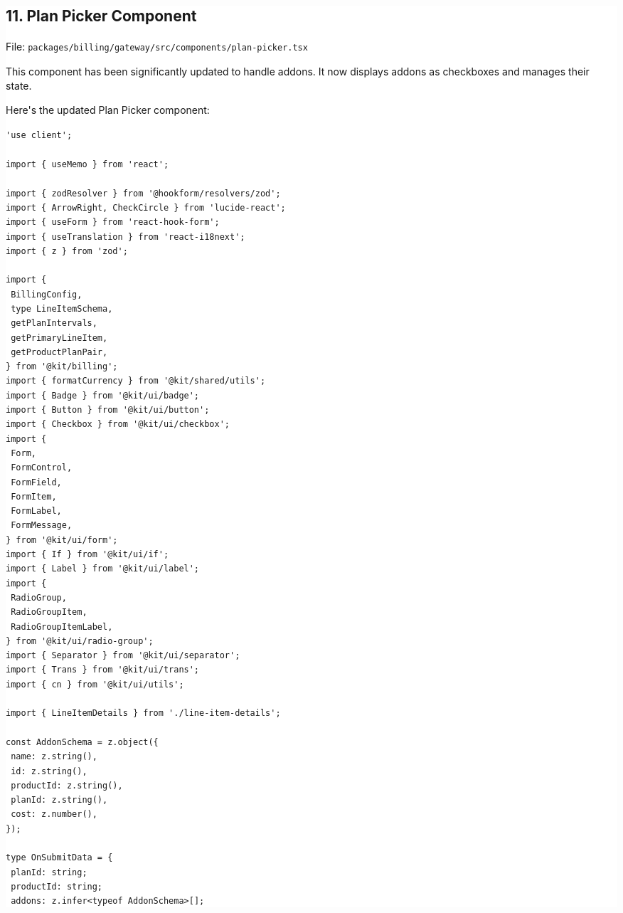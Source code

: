 ## 11. Plan Picker Component

File: `packages/billing/gateway/src/components/plan-picker.tsx`

This component has been significantly updated to handle addons. It now displays addons as checkboxes and manages their state.

Here's the updated Plan Picker component:

 ```tsx {% title="packages/billing/gateway/src/components/plan-picker.tsx" %}
'use client';

import { useMemo } from 'react';

import { zodResolver } from '@hookform/resolvers/zod';
import { ArrowRight, CheckCircle } from 'lucide-react';
import { useForm } from 'react-hook-form';
import { useTranslation } from 'react-i18next';
import { z } from 'zod';

import {
  BillingConfig,
  type LineItemSchema,
  getPlanIntervals,
  getPrimaryLineItem,
  getProductPlanPair,
} from '@kit/billing';
import { formatCurrency } from '@kit/shared/utils';
import { Badge } from '@kit/ui/badge';
import { Button } from '@kit/ui/button';
import { Checkbox } from '@kit/ui/checkbox';
import {
  Form,
  FormControl,
  FormField,
  FormItem,
  FormLabel,
  FormMessage,
} from '@kit/ui/form';
import { If } from '@kit/ui/if';
import { Label } from '@kit/ui/label';
import {
  RadioGroup,
  RadioGroupItem,
  RadioGroupItemLabel,
} from '@kit/ui/radio-group';
import { Separator } from '@kit/ui/separator';
import { Trans } from '@kit/ui/trans';
import { cn } from '@kit/ui/utils';

import { LineItemDetails } from './line-item-details';

const AddonSchema = z.object({
  name: z.string(),
  id: z.string(),
  productId: z.string(),
  planId: z.string(),
  cost: z.number(),
});

type OnSubmitData = {
  planId: string;
  productId: string;
  addons: z.infer<typeof AddonSchema>[];
 ```